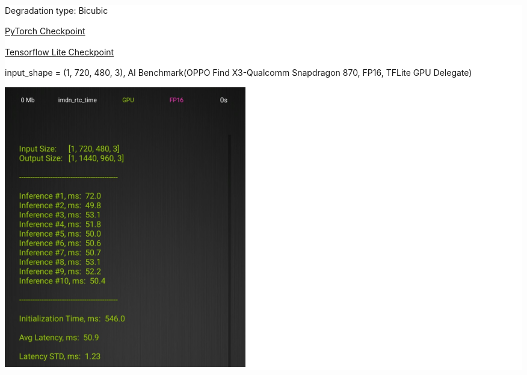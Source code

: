 Degradation type: Bicubic

[PyTorch Checkpoint](https://github.com/Zheng222/IMDN/blob/master/checkpoints/model_RTC.pth)

[Tensorflow Lite Checkpoint](https://github.com/Zheng222/IMDN/blob/master/checkpoints/imdn_rtc_time.tflite)

input_shape = (1, 720, 480, 3), AI Benchmark(OPPO Find X3-Qualcomm Snapdragon 870, FP16, TFLite GPU Delegate)

<img src="images/imdn_rtc.jpg" width="400">
